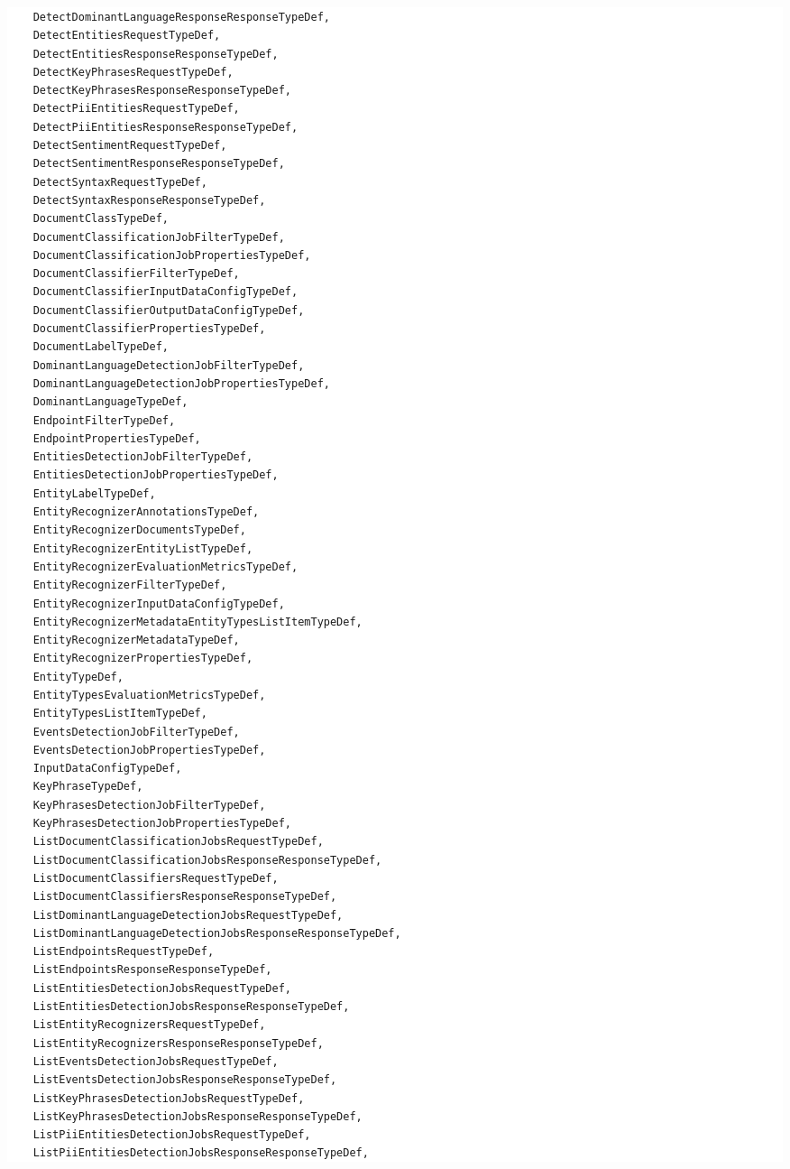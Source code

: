```python
    DetectDominantLanguageResponseResponseTypeDef,
    DetectEntitiesRequestTypeDef,
    DetectEntitiesResponseResponseTypeDef,
    DetectKeyPhrasesRequestTypeDef,
    DetectKeyPhrasesResponseResponseTypeDef,
    DetectPiiEntitiesRequestTypeDef,
    DetectPiiEntitiesResponseResponseTypeDef,
    DetectSentimentRequestTypeDef,
    DetectSentimentResponseResponseTypeDef,
    DetectSyntaxRequestTypeDef,
    DetectSyntaxResponseResponseTypeDef,
    DocumentClassTypeDef,
    DocumentClassificationJobFilterTypeDef,
    DocumentClassificationJobPropertiesTypeDef,
    DocumentClassifierFilterTypeDef,
    DocumentClassifierInputDataConfigTypeDef,
    DocumentClassifierOutputDataConfigTypeDef,
    DocumentClassifierPropertiesTypeDef,
    DocumentLabelTypeDef,
    DominantLanguageDetectionJobFilterTypeDef,
    DominantLanguageDetectionJobPropertiesTypeDef,
    DominantLanguageTypeDef,
    EndpointFilterTypeDef,
    EndpointPropertiesTypeDef,
    EntitiesDetectionJobFilterTypeDef,
    EntitiesDetectionJobPropertiesTypeDef,
    EntityLabelTypeDef,
    EntityRecognizerAnnotationsTypeDef,
    EntityRecognizerDocumentsTypeDef,
    EntityRecognizerEntityListTypeDef,
    EntityRecognizerEvaluationMetricsTypeDef,
    EntityRecognizerFilterTypeDef,
    EntityRecognizerInputDataConfigTypeDef,
    EntityRecognizerMetadataEntityTypesListItemTypeDef,
    EntityRecognizerMetadataTypeDef,
    EntityRecognizerPropertiesTypeDef,
    EntityTypeDef,
    EntityTypesEvaluationMetricsTypeDef,
    EntityTypesListItemTypeDef,
    EventsDetectionJobFilterTypeDef,
    EventsDetectionJobPropertiesTypeDef,
    InputDataConfigTypeDef,
    KeyPhraseTypeDef,
    KeyPhrasesDetectionJobFilterTypeDef,
    KeyPhrasesDetectionJobPropertiesTypeDef,
    ListDocumentClassificationJobsRequestTypeDef,
    ListDocumentClassificationJobsResponseResponseTypeDef,
    ListDocumentClassifiersRequestTypeDef,
    ListDocumentClassifiersResponseResponseTypeDef,
    ListDominantLanguageDetectionJobsRequestTypeDef,
    ListDominantLanguageDetectionJobsResponseResponseTypeDef,
    ListEndpointsRequestTypeDef,
    ListEndpointsResponseResponseTypeDef,
    ListEntitiesDetectionJobsRequestTypeDef,
    ListEntitiesDetectionJobsResponseResponseTypeDef,
    ListEntityRecognizersRequestTypeDef,
    ListEntityRecognizersResponseResponseTypeDef,
    ListEventsDetectionJobsRequestTypeDef,
    ListEventsDetectionJobsResponseResponseTypeDef,
    ListKeyPhrasesDetectionJobsRequestTypeDef,
    ListKeyPhrasesDetectionJobsResponseResponseTypeDef,
    ListPiiEntitiesDetectionJobsRequestTypeDef,
    ListPiiEntitiesDetectionJobsResponseResponseTypeDef,
```